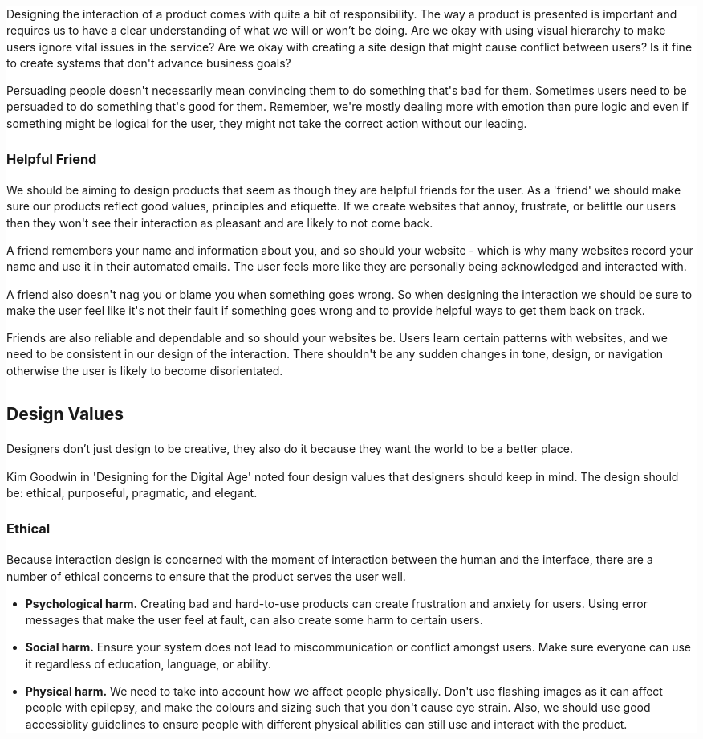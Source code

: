 Designing the interaction of a product comes with quite a bit of responsibility. The way a product is presented is important and requires us to have a clear understanding of what we will or won’t be doing. Are we okay with using visual hierarchy to make users ignore vital issues in the service? Are we okay with creating a site design that might cause conflict between users? Is it fine to create systems that don't advance business goals?

Persuading people doesn't necessarily mean convincing them to do something that's bad for them. Sometimes users need to be persuaded to do something that's good for them. Remember, we're mostly dealing more with emotion than pure logic and even if something might be logical for the user, they might not take the correct action without our leading.

### Helpful Friend

We should be aiming to design products that seem as though they are helpful friends for the user. As a 'friend' we should make sure our products reflect good values, principles and etiquette. If we create websites that annoy, frustrate, or belittle our users then they won't see their interaction as pleasant and are likely to not come back.

A friend remembers your name and information about you, and so should your website - which is why many websites record your name and use it in their automated emails. The user feels more like they are personally being acknowledged and interacted with.

A friend also doesn't nag you or blame you when something goes wrong. So when designing the interaction we should be sure to make the user feel like it's not their fault if something goes wrong and to provide helpful ways to get them back on track.

Friends are also reliable and dependable and so should your websites be. Users learn certain patterns with websites, and we need to be consistent in our design of the interaction. There shouldn't be any sudden changes in tone, design, or navigation otherwise the user is likely to become disorientated.

## Design Values

Designers don’t just design to be creative, they also do it because they want the world to be a better place.

Kim Goodwin in 'Designing for the Digital Age' noted four design values that designers should keep in mind. The design should be: ethical, purposeful, pragmatic, and elegant.

### Ethical

Because interaction design is concerned with the moment of interaction between the human and the interface, there are a number of ethical concerns to ensure that the product serves the user well.

- **Psychological harm.** Creating bad and hard-to-use products can create frustration and anxiety for users. Using error messages that make the user feel at fault, can also create some harm to certain users.

- **Social harm.** Ensure your system does not lead to miscommunication or conflict amongst users. Make sure everyone can use it regardless of education, language, or ability.

- **Physical harm.** We need to take into account how we affect people physically. Don't use flashing images as it can affect people with epilepsy, and make the colours and sizing such that you don't cause eye strain. Also, we should use good accessiblity guidelines to ensure people with different physical abilities can still use and interact with the product.
